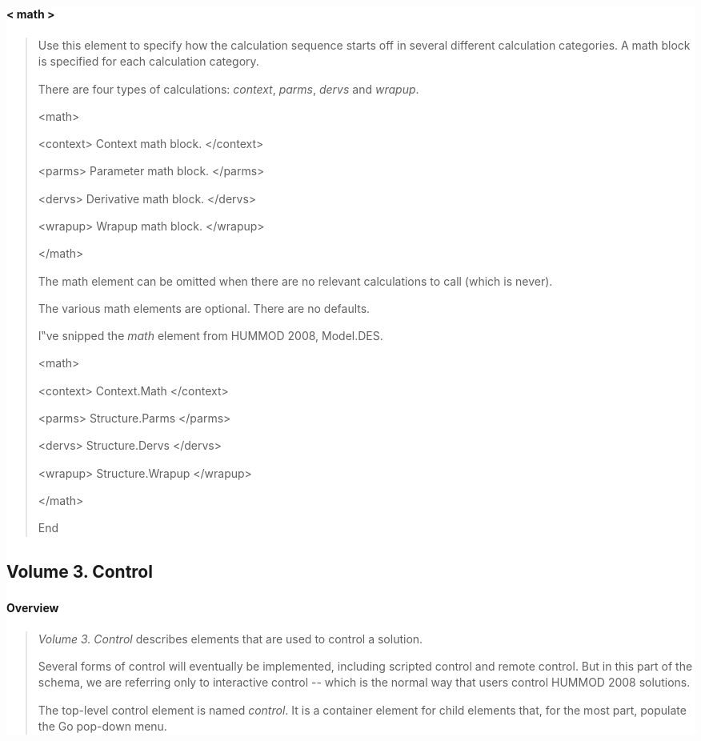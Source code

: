 #### \< math \>

> Use this element to specify how the calculation sequence starts off in
> several different calculation categories. A math block is specified
> for each calculation category.
>
> There are four types of calculations: *context*, *parms*, *dervs* and
> *wrapup*.
>
> \<math\>
>
> \<context\> Context math block. \</context\>
>
> \<parms\> Parameter math block. \</parms\>
>
> \<dervs\> Derivative math block. \</dervs\>
>
> \<wrapup\> Wrapup math block. \</wrapup\>
>
> \</math\>
>
> The math element can be omitted when there are no relevant
> calculations to call (which is never).
>
> The various math elements are optional. There are no defaults.
>
> I‟ve snipped the *math* element from HUMMOD 2008, Model.DES.
>
> \<math\>
>
> \<context\> Context.Math \</context\>
>
> \<parms\> Structure.Parms \</parms\>
>
> \<dervs\> Structure.Dervs \</dervs\>
>
> \<wrapup\> Structure.Wrapup \</wrapup\>
>
> \</math\>
>
> End

## Volume 3. Control

#### Overview

> *Volume 3. Control* describes elements that are used to control a
> solution.
>
> Several forms of control will eventually be implemented, including
> scripted control and remote control. But in this part of the schema,
> we are referring only to interactive control -- which is the normal
> way that users control HUMMOD 2008 solutions.
>
> The top-level control element is named *control*. It is a container
> element for child elements that, for the most part, populate the Go
> pop-down menu.
